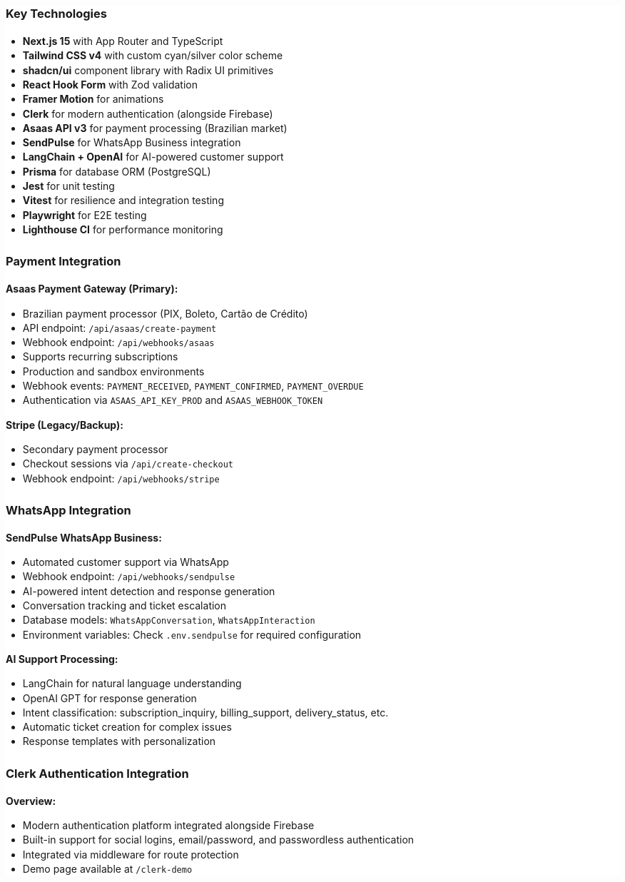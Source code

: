 ### Key Technologies
- **Next.js 15** with App Router and TypeScript
- **Tailwind CSS v4** with custom cyan/silver color scheme
- **shadcn/ui** component library with Radix UI primitives
- **React Hook Form** with Zod validation
- **Framer Motion** for animations
- **Clerk** for modern authentication (alongside Firebase)
- **Asaas API v3** for payment processing (Brazilian market)
- **SendPulse** for WhatsApp Business integration
- **LangChain + OpenAI** for AI-powered customer support
- **Prisma** for database ORM (PostgreSQL)
- **Jest** for unit testing
- **Vitest** for resilience and integration testing
- **Playwright** for E2E testing
- **Lighthouse CI** for performance monitoring

### Payment Integration

**Asaas Payment Gateway (Primary):**
- Brazilian payment processor (PIX, Boleto, Cartão de Crédito)
- API endpoint: `/api/asaas/create-payment`
- Webhook endpoint: `/api/webhooks/asaas`
- Supports recurring subscriptions
- Production and sandbox environments
- Webhook events: `PAYMENT_RECEIVED`, `PAYMENT_CONFIRMED`, `PAYMENT_OVERDUE`
- Authentication via `ASAAS_API_KEY_PROD` and `ASAAS_WEBHOOK_TOKEN`

**Stripe (Legacy/Backup):**
- Secondary payment processor
- Checkout sessions via `/api/create-checkout`
- Webhook endpoint: `/api/webhooks/stripe`

### WhatsApp Integration

**SendPulse WhatsApp Business:**
- Automated customer support via WhatsApp
- Webhook endpoint: `/api/webhooks/sendpulse`
- AI-powered intent detection and response generation
- Conversation tracking and ticket escalation
- Database models: `WhatsAppConversation`, `WhatsAppInteraction`
- Environment variables: Check `.env.sendpulse` for required configuration

**AI Support Processing:**
- LangChain for natural language understanding
- OpenAI GPT for response generation
- Intent classification: subscription_inquiry, billing_support, delivery_status, etc.
- Automatic ticket creation for complex issues
- Response templates with personalization

### Clerk Authentication Integration

**Overview:**
- Modern authentication platform integrated alongside Firebase
- Built-in support for social logins, email/password, and passwordless authentication
- Integrated via middleware for route protection
- Demo page available at `/clerk-demo`
